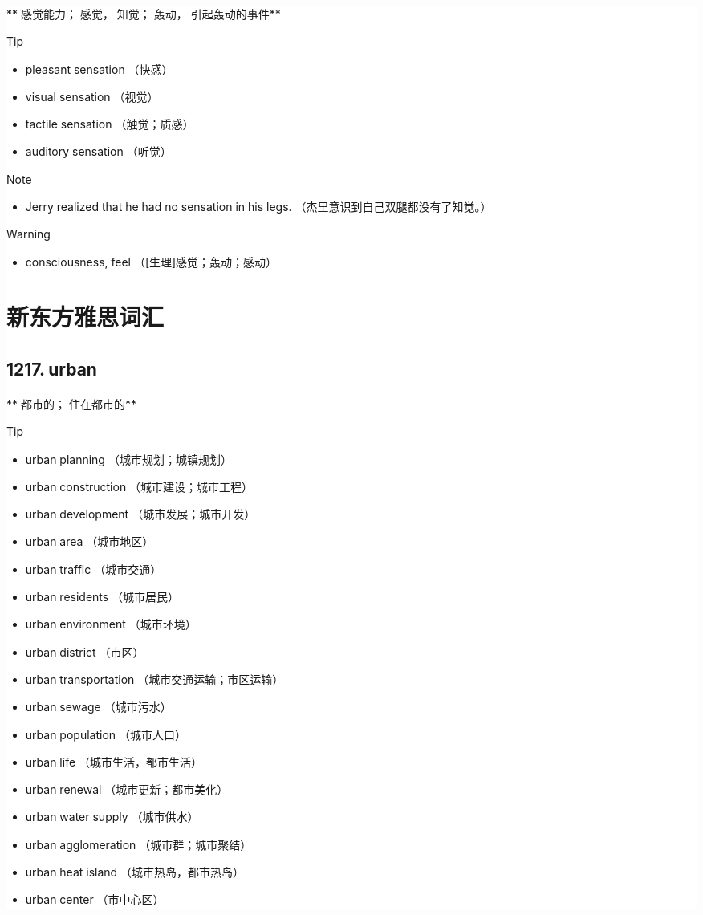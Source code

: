 ** 感觉能力； 感觉， 知觉； 轰动， 引起轰动的事件**

> [!TIP]
>
> - pleasant sensation （快感）
>
> - visual sensation （视觉）
>
> - tactile sensation （触觉；质感）
>
> - auditory sensation （听觉）
>

> [!NOTE]
>
> - Jerry realized that he had no sensation in his legs. （杰里意识到自己双腿都没有了知觉。）
>

> [!WARNING]
>
> - consciousness, feel （[生理]感觉；轰动；感动）
>

# 新东方雅思词汇

## 1217. urban

** 都市的； 住在都市的**

> [!TIP]
>
> - urban planning （城市规划；城镇规划）
>
> - urban construction （城市建设；城市工程）
>
> - urban development （城市发展；城市开发）
>
> - urban area （城市地区）
>
> - urban traffic （城市交通）
>
> - urban residents （城市居民）
>
> - urban environment （城市环境）
>
> - urban district （市区）
>
> - urban transportation （城市交通运输；市区运输）
>
> - urban sewage （城市污水）
>
> - urban population （城市人口）
>
> - urban life （城市生活，都市生活）
>
> - urban renewal （城市更新；都市美化）
>
> - urban water supply （城市供水）
>
> - urban agglomeration （城市群；城市聚结）
>
> - urban heat island （城市热岛，都市热岛）
>
> - urban center （市中心区）